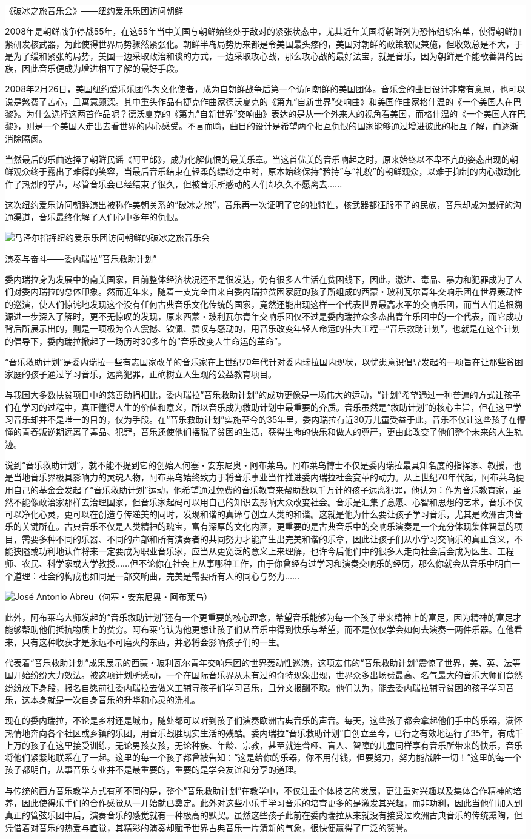 


《破冰之旅音乐会》――纽约爱乐乐团访问朝鲜

2008年是朝鲜战争停战55年，在这55年当中美国与朝鲜始终处于敌对的紧张状态中，尤其近年美国将朝鲜列为恐怖组织名单，使得朝鲜加紧研发核武器，为此使得世界局势骤然紧张化。朝鲜半岛局势历来都是令美国最头疼的，美国对朝鲜的政策软硬兼施，但收效总是不大，于是为了缓和紧张的局势，美国一边采取政治和谈的方式，一边采取攻心战，那么攻心战的最好法宝，就是音乐，因为朝鲜是个能歌善舞的民族，因此音乐便成为增进相互了解的最好手段。

2008年2月26日，美国纽约爱乐乐团作为文化使者，成为自朝鲜战争后第一个访问朝鲜的美国团体。音乐会的曲目设计非常有意思，也可以说是煞费了苦心，且寓意颇深。其中重头作品有捷克作曲家德沃夏克的《第九“自新世界”交响曲》和美国作曲家格什温的《一个美国人在巴黎》。为什么选择这两首作品呢？德沃夏克的《第九“自新世界”交响曲》表达的是从一个外来人的视角看美国，而格什温的《一个美国人在巴黎》，则是一个美国人走出去看世界的内心感受。不言而喻，曲目的设计是希望两个相互仇恨的国家能够通过增进彼此的相互了解，而逐渐消除隔阂。

当然最后的乐曲选择了朝鲜民谣《阿里郎》，成为化解仇恨的最美乐章。当这首优美的音乐响起之时，原来始终以不卑不亢的姿态出现的朝鲜观众终于露出了难得的笑容，当最后音乐结束在轻柔的缥缈之中时，原本始终保持“矜持”与“礼貌”的朝鲜观众，以难于抑制的内心激动化作了热烈的掌声，尽管音乐会已经结束了很久，但被音乐所感动的人们却久久不愿离去......

这次纽约爱乐访问朝鲜演出被称作美朝关系的“破冰之旅”，音乐再一次证明了它的独特性，核武器都征服不了的民族，音乐却成为最好的沟通渠道，音乐最终化解了人们心中多年的仇恨。

![马泽尔指挥纽约爱乐乐团访问朝鲜的破冰之旅音乐会](https://images.soomal.cc/images/doc/20120730/00021594.webp)





演奏与奋斗――委内瑞拉“音乐救助计划”

委内瑞拉身为发展中的南美国家，目前整体经济状况还不是很发达，仍有很多人生活在贫困线下，因此，激进、毒品、暴力和犯罪成为了人们对委内瑞拉的总体印象。然而近年来，随着一支完全由来自委内瑞拉贫困家庭的孩子所组成的西蒙・玻利瓦尔青年交响乐团在世界轰动性的巡演，使人们惊诧地发现这个没有任何古典音乐文化传统的国家，竟然还能出现这样一个代表世界最高水平的交响乐团，而当人们追根溯源进一步深入了解时，更不无惊叹的发现，原来西蒙・玻利瓦尔青年交响乐团仅不过是委内瑞拉众多杰出青年乐团中的一个代表，而它成功背后所展示出的，则是一项极为令人震撼、钦佩、赞叹与感动的，用音乐改变年轻人命运的伟大工程--“音乐救助计划”，也就是在这个计划的倡导下，委内瑞拉掀起了一场历时30多年的“音乐改变人生命运的革命”。

“音乐救助计划”是委内瑞拉一些有志国家改革的音乐家在上世纪70年代针对委内瑞拉国内现状，以忧患意识倡导发起的一项旨在让那些贫困家庭的孩子通过学习音乐，远离犯罪，正确树立人生观的公益教育项目。

与我国大多数扶贫项目中的慈善助捐相比，委内瑞拉“音乐救助计划”的成功更像是一场伟大的运动，“计划”希望通过一种普遍的方式让孩子们在学习的过程中，真正懂得人生的价值和意义，所以音乐成为救助计划中最重要的介质。音乐虽然是“救助计划”的核心主旨，但在这里学习音乐却并不是唯一的目的，仅为手段。在“音乐救助计划”实施至今的35年里，委内瑞拉有近30万儿童受益于此，音乐不仅让这些孩子在懵懂的青春叛逆期远离了毒品、犯罪，音乐还使他们摆脱了贫困的生活，获得生命的快乐和做人的尊严，更由此改变了他们整个未来的人生轨迹。  

说到“音乐救助计划”，就不能不提到它的创始人何塞・安东尼奥・阿布莱乌。阿布莱乌博士不仅是委内瑞拉最具知名度的指挥家、教授，也是当地音乐界极具影响力的灵魂人物，阿布莱乌始终致力于将音乐事业当作推进委内瑞拉社会变革的动力。从上世纪70年代起，阿布莱乌便用自己的基金会发起了“音乐救助计划”运动，他希望通过免费的音乐教育来帮助数以千万计的孩子远离犯罪，他认为：作为音乐教育家，虽然不能像政治家那样去治理国家，但音乐家起码可以用自己的知识去影响大众改变社会。音乐是汇集了意愿、心智和思想的艺术，音乐不仅可以净化心灵，更可以在创造与传递美的同时，发现和谐的真谛与创立人类的和谐。这就是他为什么要让孩子学习音乐，尤其是欧洲古典音乐的关键所在。古典音乐不仅是人类精神的瑰宝，富有深厚的文化内涵，更重要的是古典音乐中的交响乐演奏是一个充分体现集体智慧的项目，需要多种不同的乐器、不同的声部和所有演奏者的共同努力才能产生出完美和谐的乐章，因此让孩子们从小学习交响乐的真正含义，不能狭隘或功利地认作将来一定要成为职业音乐家，应当从更宽泛的意义上来理解，也许今后他们中的很多人走向社会后会成为医生、工程师、农民、科学家或大学教授……但不论你在社会上从事哪种工作，由于你曾经有过学习和演奏交响乐的经历，那么你就会从音乐中明白一个道理：社会的构成也如同是一部交响曲，完美是需要所有人的同心与努力……

![José Antonio Abreu（何塞・安东尼奥・阿布莱乌）](https://images.soomal.cc/images/doc/20120730/00021595.webp)





此外，阿布莱乌大师发起的“音乐救助计划”还有一个更重要的核心理念，希望音乐能够为每一个孩子带来精神上的富足，因为精神的富足才能够帮助他们抵抗物质上的贫穷。阿布莱乌认为他更想让孩子们从音乐中得到快乐与希望，而不是仅仅学会如何去演奏一两件乐器。在他看来，只有这种收获才是永远不可磨灭的东西，并必将会影响孩子们的一生。

代表着“音乐救助计划”成果展示的西蒙・玻利瓦尔青年交响乐团的世界轰动性巡演，这项宏伟的“音乐救助计划”震惊了世界，美、英、法等国开始纷纷大力效法。被这项计划所感动，一个在国际音乐界从未有过的奇特现象出现，世界众多出场费最高、名气最大的音乐大师们竟然纷纷放下身段，报名自愿前往委内瑞拉去做义工辅导孩子们学习音乐，且分文报酬不取。他们认为，能去委内瑞拉辅导贫困的孩子学习音乐，这本身就是一次自身音乐的升华和心灵的洗礼。

现在的委内瑞拉，不论是乡村还是城市，随处都可以听到孩子们演奏欧洲古典音乐的声音。每天，这些孩子都会拿起他们手中的乐器，满怀热情地奔向各个社区或乡镇的乐团，用音乐战胜现实生活的残酷。委内瑞拉“音乐救助计划”自创立至今，已行之有效地运行了35年，有成千上万的孩子在这里接受训练，无论男孩女孩，无论种族、年龄、宗教，甚至就连聋哑、盲人、智障的儿童同样享有音乐所带来的快乐，音乐将他们紧紧地联系在了一起。这里的每一个孩子都曾被告知：“这是给你的乐器，你不用付钱，但要努力，努力能战胜一切！”这里的每一个孩子都明白，从事音乐专业并不是最重要的，重要的是学会友谊和分享的道理。

与传统的西方音乐教学方式有所不同的是，整个“音乐救助计划”在教学中，不仅注重个体技艺的发展，更注重对兴趣以及集体合作精神的培养，因此使得乐手们的合作感觉从一开始就已奠定。此外对这些小乐手学习音乐的培育更多的是激发其兴趣，而非功利，因此当他们加入到真正的管弦乐团中后，演奏音乐的感觉就有一种极高的默契。虽然这些孩子此前在委内瑞拉从来就没有接受过欧洲古典音乐的传统熏陶，但凭借着对音乐的热爱与直觉，其精彩的演奏却赋予世界古典音乐一片清新的气象，很快便赢得了广泛的赞誉。
